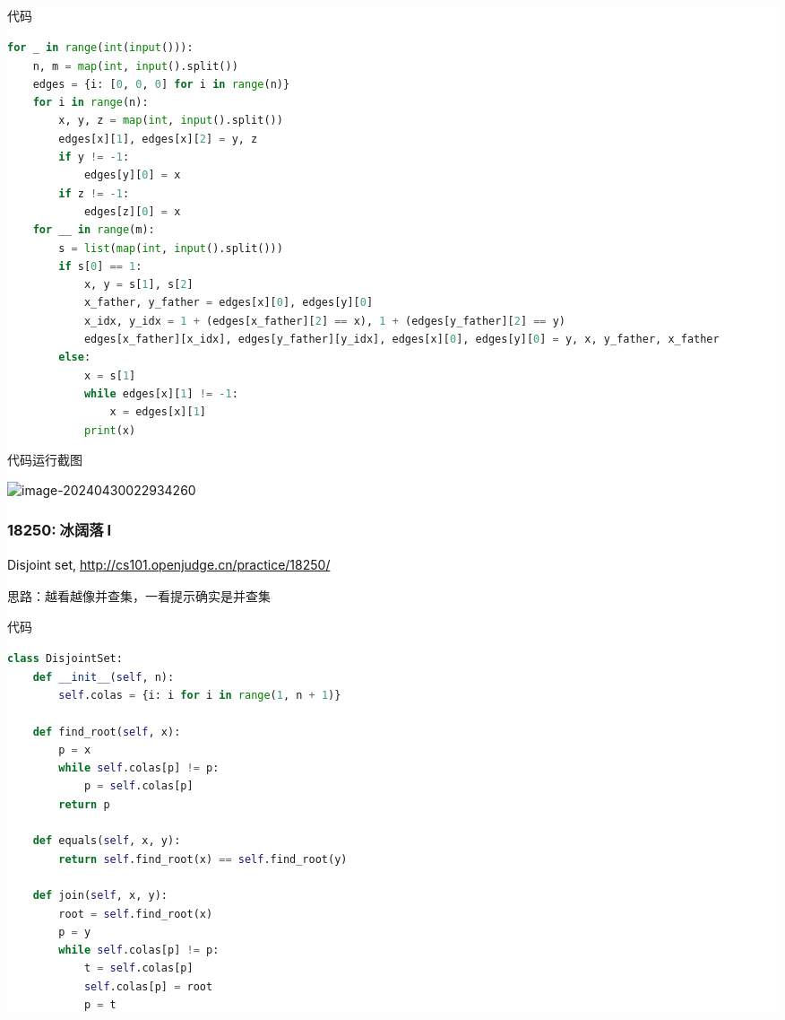 代码

```python
for _ in range(int(input())):
    n, m = map(int, input().split())
    edges = {i: [0, 0, 0] for i in range(n)}
    for i in range(n):
        x, y, z = map(int, input().split())
        edges[x][1], edges[x][2] = y, z
        if y != -1:
            edges[y][0] = x
        if z != -1:
            edges[z][0] = x
    for __ in range(m):
        s = list(map(int, input().split()))
        if s[0] == 1:
            x, y = s[1], s[2]
            x_father, y_father = edges[x][0], edges[y][0]
            x_idx, y_idx = 1 + (edges[x_father][2] == x), 1 + (edges[y_father][2] == y)
            edges[x_father][x_idx], edges[y_father][y_idx], edges[x][0], edges[y][0] = y, x, y_father, x_father
        else:
            x = s[1]
            while edges[x][1] != -1:
                x = edges[x][1]
            print(x)
```



代码运行截图 

![image-20240430022934260](https://raw.githubusercontent.com/xjsongphy/repository_for_typora/main/img/202404300229564.png)





### 18250: 冰阔落 I

Disjoint set, http://cs101.openjudge.cn/practice/18250/



思路：越看越像并查集，一看提示确实是并查集



代码

```python
class DisjointSet:
    def __init__(self, n):
        self.colas = {i: i for i in range(1, n + 1)}

    def find_root(self, x):
        p = x
        while self.colas[p] != p:
            p = self.colas[p]
        return p

    def equals(self, x, y):
        return self.find_root(x) == self.find_root(y)

    def join(self, x, y):
        root = self.find_root(x)
        p = y
        while self.colas[p] != p:
            t = self.colas[p]
            self.colas[p] = root
            p = t
```